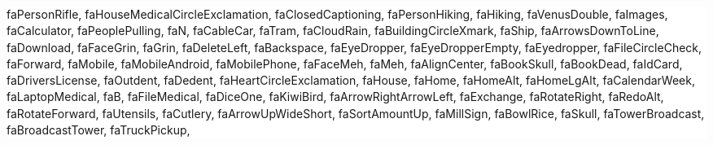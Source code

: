   faPersonRifle,
  faHouseMedicalCircleExclamation,
  faClosedCaptioning,
  faPersonHiking,
  faHiking,
  faVenusDouble,
  faImages,
  faCalculator,
  faPeoplePulling,
  faN,
  faCableCar,
  faTram,
  faCloudRain,
  faBuildingCircleXmark,
  faShip,
  faArrowsDownToLine,
  faDownload,
  faFaceGrin,
  faGrin,
  faDeleteLeft,
  faBackspace,
  faEyeDropper,
  faEyeDropperEmpty,
  faEyedropper,
  faFileCircleCheck,
  faForward,
  faMobile,
  faMobileAndroid,
  faMobilePhone,
  faFaceMeh,
  faMeh,
  faAlignCenter,
  faBookSkull,
  faBookDead,
  faIdCard,
  faDriversLicense,
  faOutdent,
  faDedent,
  faHeartCircleExclamation,
  faHouse,
  faHome,
  faHomeAlt,
  faHomeLgAlt,
  faCalendarWeek,
  faLaptopMedical,
  faB,
  faFileMedical,
  faDiceOne,
  faKiwiBird,
  faArrowRightArrowLeft,
  faExchange,
  faRotateRight,
  faRedoAlt,
  faRotateForward,
  faUtensils,
  faCutlery,
  faArrowUpWideShort,
  faSortAmountUp,
  faMillSign,
  faBowlRice,
  faSkull,
  faTowerBroadcast,
  faBroadcastTower,
  faTruckPickup,